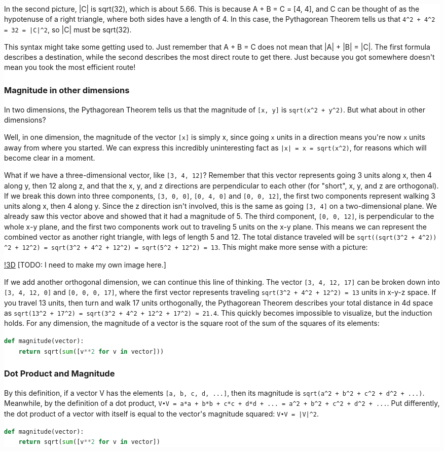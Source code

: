 In the second picture, |C| is sqrt(32), which is about 5.66. This is because A + B = C = [4, 4], and C can be thought of as the hypotenuse of a right triangle, where both sides have a length of 4. In this case, the Pythagorean Theorem tells us that `4^2 + 4^2 = 32 = |C|^2`, so |C| must be sqrt(32). 

This syntax might take some getting used to. Just remember that A + B = C does not mean that |A| + |B| = |C|. The first formula describes a destination, while the second describes the most direct route to get there. Just because you got somewhere doesn't mean you took the most efficient route!

### Magnitude in other dimensions

In two dimensions, the Pythagorean Theorem tells us that the magnitude of `[x, y]` is `sqrt(x^2 + y^2)`. But what about in other dimensions?

Well, in one dimension, the magnitude of the vector `[x]` is simply x, since going `x` units in a direction means you're now `x` units away from where you started. We can express this incredibly uninteresting fact as `|x| = x = sqrt(x^2)`, for reasons which will become clear in a moment.

What if we have a three-dimensional vector, like `[3, 4, 12]`? Remember that this vector represents going 3 units along x, then 4 along y, then 12 along z, and that the x, y, and z directions are perpendicular to each other (for "short", x, y, and z are orthogonal). If we break this down into three components, `[3, 0, 0]`, `[0, 4, 0]` and `[0, 0, 12]`, the first two components represent walking 3 units along x, then 4 along y. Since the z direction isn't involved, this is the same as going `[3, 4]` on a two-dimensional plane. We already saw this vector above and showed that it had a magnitude of 5. The third component, `[0, 0, 12]`, is perpendicular to the whole x-y plane, and the first two components work out to traveling 5 units on the x-y plane. This means we can represent the combined vector as another right triangle, with legs of length 5 and 12. The total distance traveled will be `sqrt((sqrt(3^2 + 4^2))^2 + 12^2) = sqrt(3^2 + 4^2 + 12^2) = sqrt(5^2 + 12^2) = 13`. This might make more sense with a picture:

[!3D](/images/3d.gif)
[TODO: I need to make my own image here.]

If we add another orthogonal dimension, we can continue this line of thinking. The vector `[3, 4, 12, 17]` can be broken down into `[3, 4, 12, 0]` and `[0, 0, 0, 17]`, where the first vector represents traveling `sqrt(3^2 + 4^2 + 12^2) = 13` units in x-y-z space. If you travel 13 units, then turn and walk 17 units orthogonally, the Pythagorean Theorem describes your total distance in 4d space as `sqrt(13^2 + 17^2) = sqrt(3^2 + 4^2 + 12^2 + 17^2) ≈ 21.4`. This quickly becomes impossible to visualize, but the induction holds. For any dimension, the magnitude of a vector is the square root of the sum of the squares of its elements:

```python
def magnitude(vector):
    return sqrt(sum([v**2 for v in vector]))
```

### Dot Product and Magnitude

By this definition, if a vector V has the elements `[a, b, c, d, ...]`, then its magnitude is `sqrt(a^2 + b^2 + c^2 + d^2 + ...)`. Meanwhile, by the definition of a dot product, `V•V = a*a + b*b + c*c + d*d + ... = a^2 + b^2 + c^2 + d^2 + ...`. Put differently, the dot product of a vector with itself is equal to the vector's magnitude squared: `V•V = |V|^2`. 

```python
def magnitude(vector):
    return sqrt(sum([v**2 for v in vector])
```
